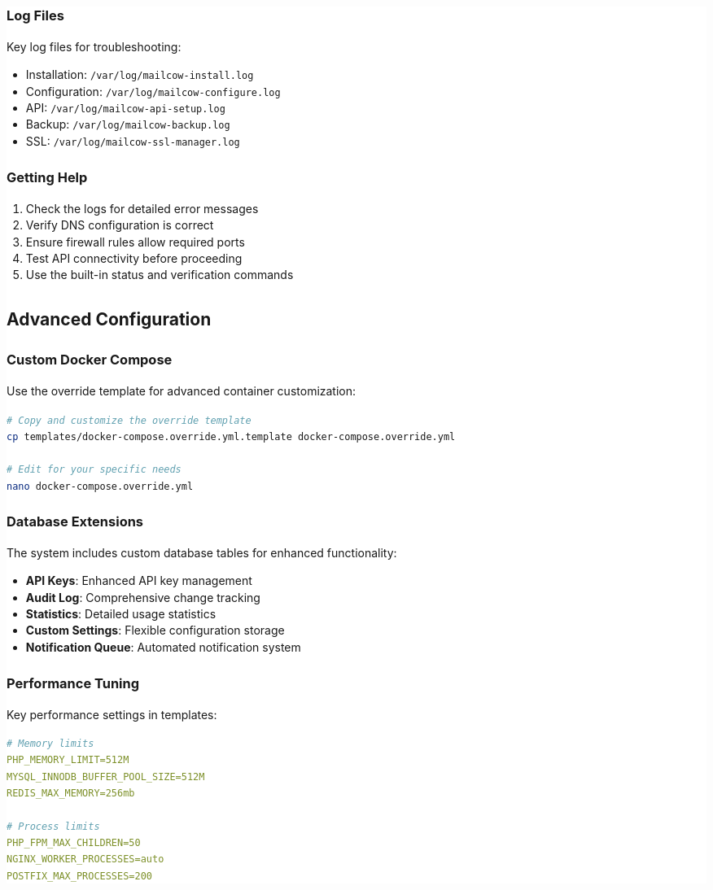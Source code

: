 ### Log Files

Key log files for troubleshooting:

- Installation: `/var/log/mailcow-install.log`
- Configuration: `/var/log/mailcow-configure.log`
- API: `/var/log/mailcow-api-setup.log`
- Backup: `/var/log/mailcow-backup.log`
- SSL: `/var/log/mailcow-ssl-manager.log`

### Getting Help

1. Check the logs for detailed error messages
2. Verify DNS configuration is correct
3. Ensure firewall rules allow required ports
4. Test API connectivity before proceeding
5. Use the built-in status and verification commands

## Advanced Configuration

### Custom Docker Compose

Use the override template for advanced container customization:

```bash
# Copy and customize the override template
cp templates/docker-compose.override.yml.template docker-compose.override.yml

# Edit for your specific needs
nano docker-compose.override.yml
```

### Database Extensions

The system includes custom database tables for enhanced functionality:

- **API Keys**: Enhanced API key management
- **Audit Log**: Comprehensive change tracking  
- **Statistics**: Detailed usage statistics
- **Custom Settings**: Flexible configuration storage
- **Notification Queue**: Automated notification system

### Performance Tuning

Key performance settings in templates:

```yaml
# Memory limits
PHP_MEMORY_LIMIT=512M
MYSQL_INNODB_BUFFER_POOL_SIZE=512M
REDIS_MAX_MEMORY=256mb

# Process limits  
PHP_FPM_MAX_CHILDREN=50
NGINX_WORKER_PROCESSES=auto
POSTFIX_MAX_PROCESSES=200
```
